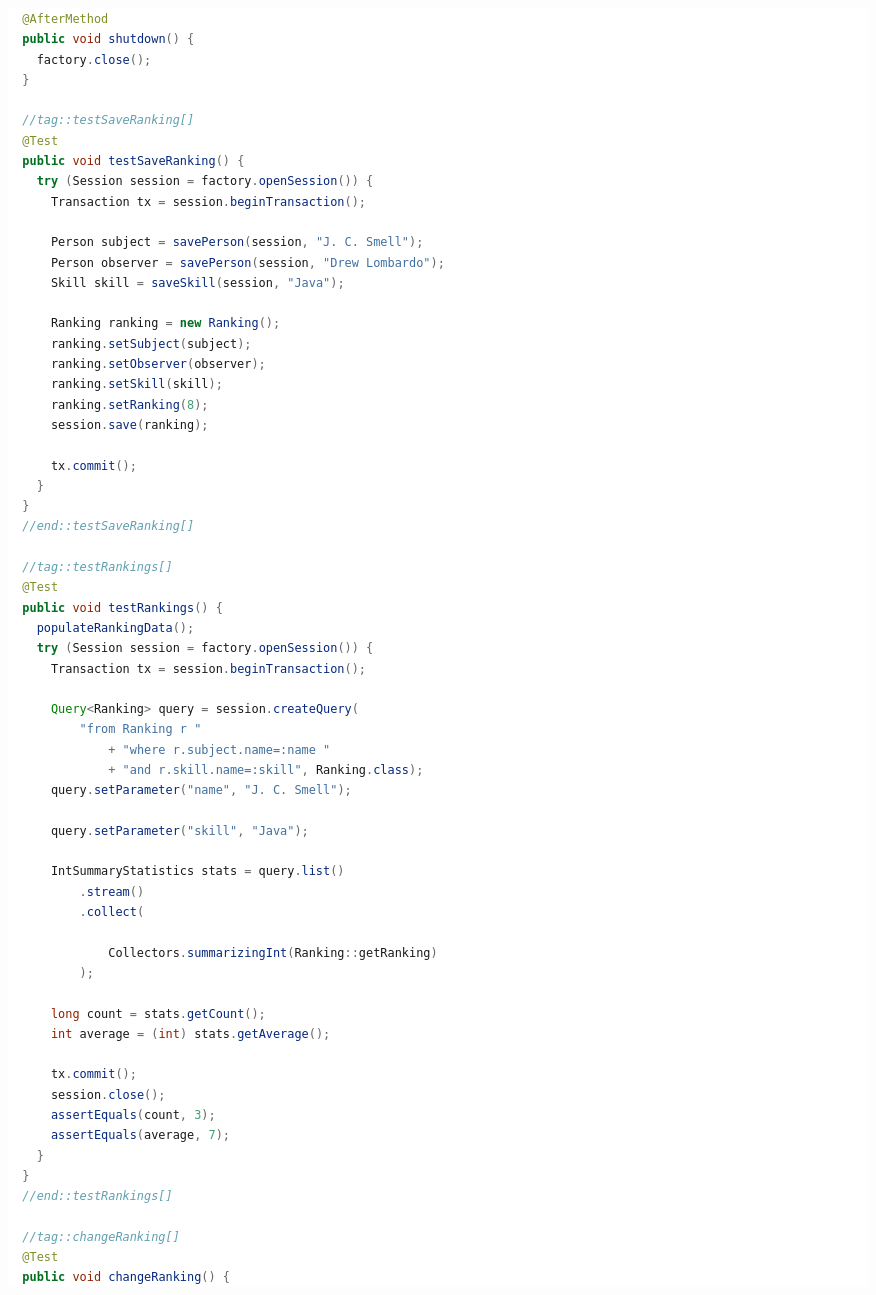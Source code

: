 ```java
  @AfterMethod
  public void shutdown() {
    factory.close();
  }

  //tag::testSaveRanking[]
  @Test
  public void testSaveRanking() {
    try (Session session = factory.openSession()) {
      Transaction tx = session.beginTransaction();

      Person subject = savePerson(session, "J. C. Smell");
      Person observer = savePerson(session, "Drew Lombardo");
      Skill skill = saveSkill(session, "Java");

      Ranking ranking = new Ranking();
      ranking.setSubject(subject);
      ranking.setObserver(observer);
      ranking.setSkill(skill);
      ranking.setRanking(8);
      session.save(ranking);

      tx.commit();
    }
  }
  //end::testSaveRanking[]

  //tag::testRankings[]
  @Test
  public void testRankings() {
    populateRankingData();
    try (Session session = factory.openSession()) {
      Transaction tx = session.beginTransaction();

      Query<Ranking> query = session.createQuery(
          "from Ranking r "
              + "where r.subject.name=:name "
              + "and r.skill.name=:skill", Ranking.class);
      query.setParameter("name", "J. C. Smell");

      query.setParameter("skill", "Java");

      IntSummaryStatistics stats = query.list()
          .stream()
          .collect(

              Collectors.summarizingInt(Ranking::getRanking)
          );

      long count = stats.getCount();
      int average = (int) stats.getAverage();

      tx.commit();
      session.close();
      assertEquals(count, 3);
      assertEquals(average, 7);
    }
  }
  //end::testRankings[]

  //tag::changeRanking[]
  @Test
  public void changeRanking() {
```